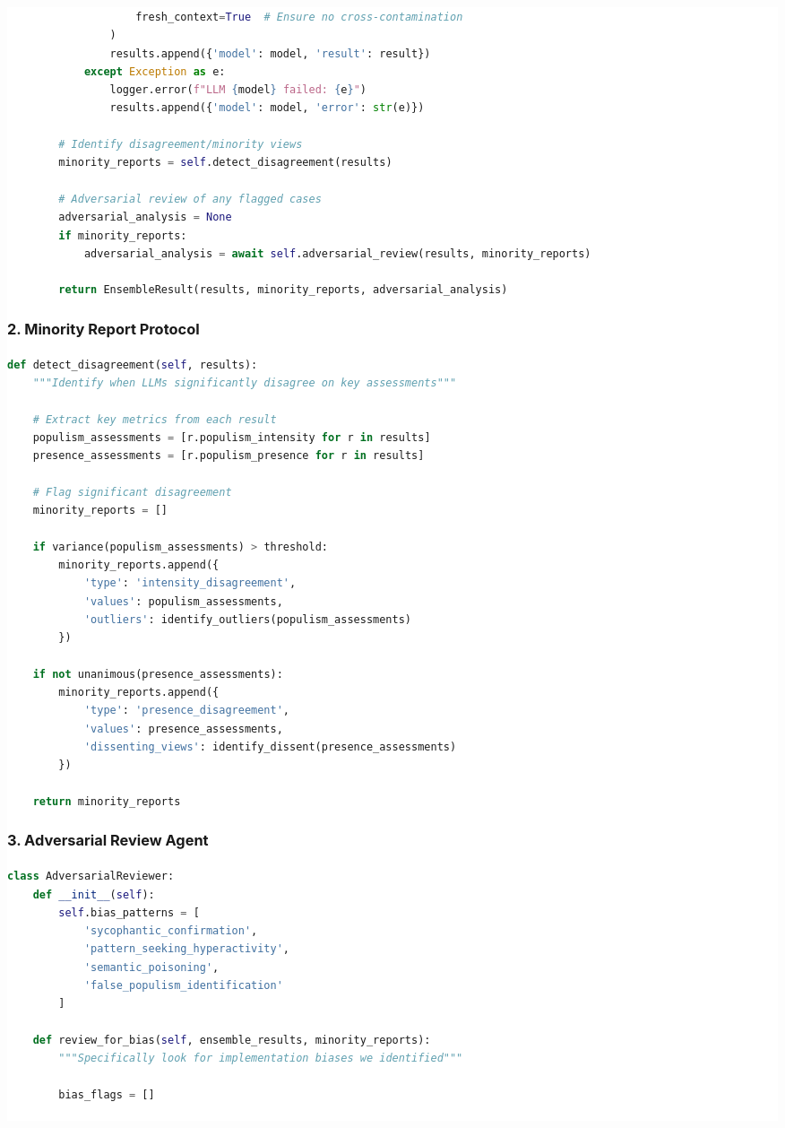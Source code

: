 ```python
                    fresh_context=True  # Ensure no cross-contamination
                )
                results.append({'model': model, 'result': result})
            except Exception as e:
                logger.error(f"LLM {model} failed: {e}")
                results.append({'model': model, 'error': str(e)})
        
        # Identify disagreement/minority views
        minority_reports = self.detect_disagreement(results)
        
        # Adversarial review of any flagged cases
        adversarial_analysis = None
        if minority_reports:
            adversarial_analysis = await self.adversarial_review(results, minority_reports)
        
        return EnsembleResult(results, minority_reports, adversarial_analysis)
```

### 2. **Minority Report Protocol**
```python
def detect_disagreement(self, results):
    """Identify when LLMs significantly disagree on key assessments"""
    
    # Extract key metrics from each result
    populism_assessments = [r.populism_intensity for r in results]
    presence_assessments = [r.populism_presence for r in results]
    
    # Flag significant disagreement
    minority_reports = []
    
    if variance(populism_assessments) > threshold:
        minority_reports.append({
            'type': 'intensity_disagreement',
            'values': populism_assessments,
            'outliers': identify_outliers(populism_assessments)
        })
    
    if not unanimous(presence_assessments):
        minority_reports.append({
            'type': 'presence_disagreement', 
            'values': presence_assessments,
            'dissenting_views': identify_dissent(presence_assessments)
        })
    
    return minority_reports
```

### 3. **Adversarial Review Agent**
```python
class AdversarialReviewer:
    def __init__(self):
        self.bias_patterns = [
            'sycophantic_confirmation',
            'pattern_seeking_hyperactivity', 
            'semantic_poisoning',
            'false_populism_identification'
        ]
    
    def review_for_bias(self, ensemble_results, minority_reports):
        """Specifically look for implementation biases we identified"""
        
        bias_flags = []
        
```